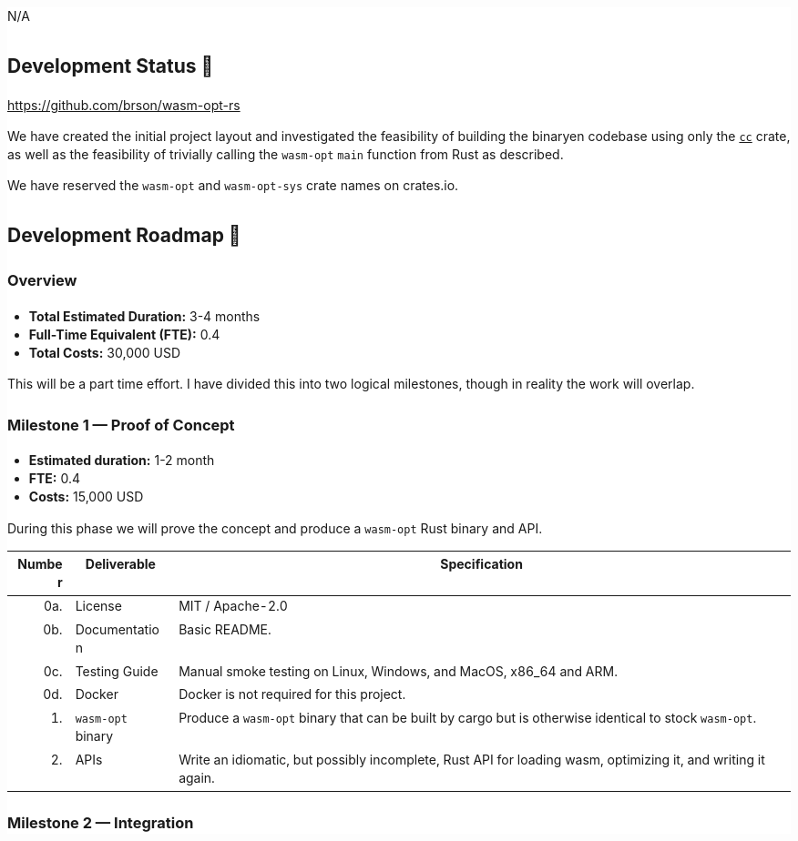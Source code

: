 N/A




## Development Status :open_book:

https://github.com/brson/wasm-opt-rs

We have created the initial project layout and investigated the feasibility of building the binaryen codebase using only the [`cc`] crate,
as well as the feasibility of trivially calling the `wasm-opt` `main` function from Rust as described.

[`cc`]: https://docs.rs/cc/latest/cc/

We have reserved the `wasm-opt` and `wasm-opt-sys` crate names on crates.io.




## Development Roadmap :nut_and_bolt:

### Overview

- **Total Estimated Duration:** 3-4 months
- **Full-Time Equivalent (FTE):**  0.4
- **Total Costs:** 30,000 USD

This will be a part time effort.
I have divided this into two logical milestones,
though in reality the work will overlap.


### Milestone 1 — Proof of Concept

- **Estimated duration:** 1-2 month
- **FTE:**  0.4
- **Costs:** 15,000 USD

During this phase we will prove the concept and produce a `wasm-opt` Rust binary and API.

| Number | Deliverable | Specification |
| -----: | ----------- | ------------- |
| 0a. | License | MIT / Apache-2.0 |
| 0b. | Documentation | Basic README. |
| 0c. | Testing Guide | Manual smoke testing on Linux, Windows, and MacOS, x86_64 and ARM. |
| 0d. | Docker | Docker is not required for this project. |
| 1. | `wasm-opt` binary | Produce a `wasm-opt` binary that can be built by cargo but is otherwise identical to stock `wasm-opt`. |
| 2. | APIs | Write an idiomatic, but possibly incomplete, Rust API for loading wasm, optimizing it, and writing it again. |


### Milestone 2 — Integration


[`wasm-opt`]: https://rustwasm.github.io/book/reference/tools.html#wasm-opt--a-hrefhttpsgithubcomwebassemblybinaryenrepositorya
[WebAssembly]: https://webassembly.org/
[binaryen]: https://github.com/WebAssembly/binaryen
[`cargo-contract`]: https://github.com/paritytech/cargo-contract
[ink!]: https://github.com/paritytech/ink
[wasmexp]: #appendix-the-wasm-opt-installation-experience
[brs]: https://github.com/pepyakin/binaryen-rs
[`cargo-wasi`]: https://github.com/bytecodealliance/cargo-wasi
[cws]: https://bytecodealliance.github.io/cargo-wasi/wasm-opt.html#which-wasm-opt-executed
